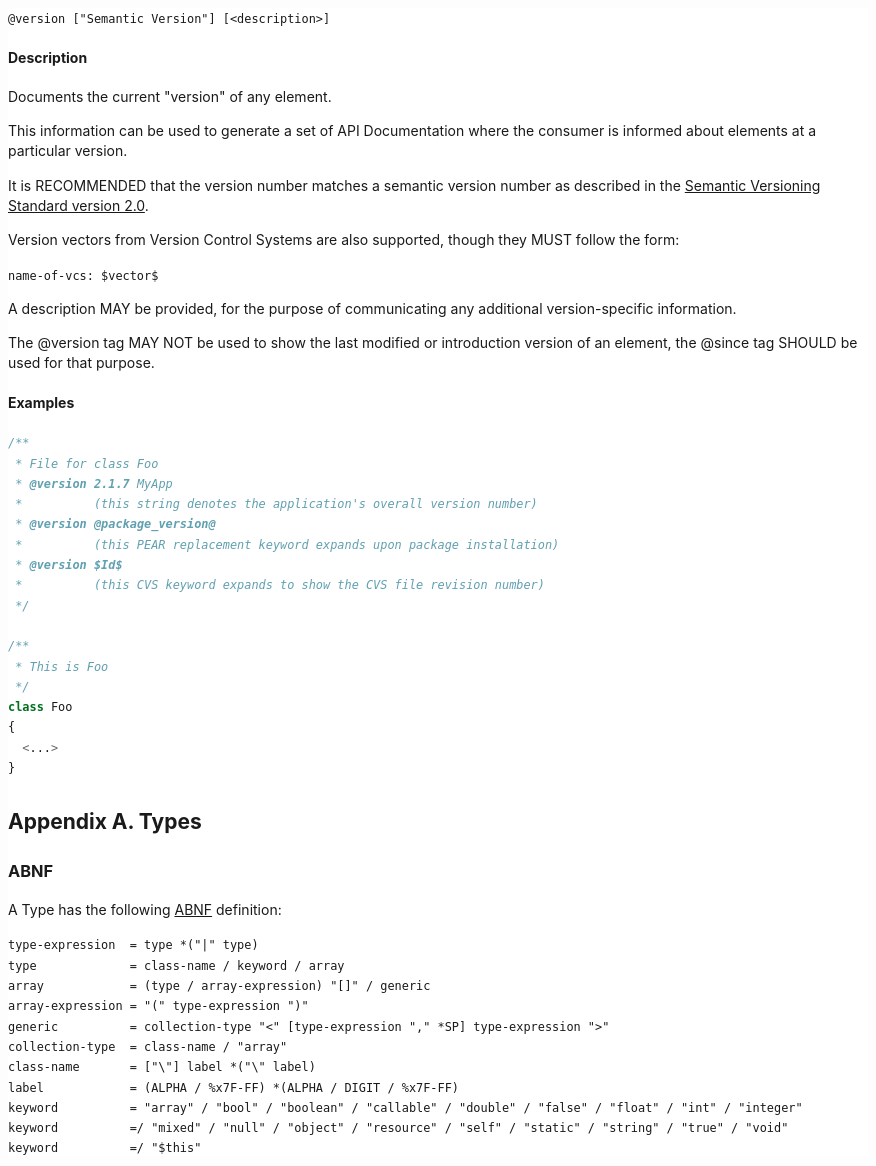     @version ["Semantic Version"] [<description>]

#### Description

Documents the current "version" of any element.

This information can be used to generate a set of API Documentation where the
consumer is informed about elements at a particular version.

It is RECOMMENDED that the version number matches a semantic version number as
described in the [Semantic Versioning Standard version 2.0][SEMVER2].

Version vectors from Version Control Systems are also supported, though they
MUST follow the form:

    name-of-vcs: $vector$

A description MAY be provided, for the purpose of communicating any additional
version-specific information.

The @version tag MAY NOT be used to show the last modified or introduction
version of an element, the @since tag SHOULD be used for that purpose.

#### Examples

```php
/**
 * File for class Foo
 * @version 2.1.7 MyApp
 *          (this string denotes the application's overall version number)
 * @version @package_version@
 *          (this PEAR replacement keyword expands upon package installation)
 * @version $Id$
 *          (this CVS keyword expands to show the CVS file revision number)
 */

/**
 * This is Foo
 */
class Foo
{
  <...>
}
```

## Appendix A. Types

### ABNF

A Type has the following [ABNF][RFC5234] definition:

    type-expression  = type *("|" type)
    type             = class-name / keyword / array
    array            = (type / array-expression) "[]" / generic
    array-expression = "(" type-expression ")"
    generic          = collection-type "<" [type-expression "," *SP] type-expression ">"
    collection-type  = class-name / "array"
    class-name       = ["\"] label *("\" label)
    label            = (ALPHA / %x7F-FF) *(ALPHA / DIGIT / %x7F-FF)
    keyword          = "array" / "bool" / "boolean" / "callable" / "double" / "false" / "float" / "int" / "integer"
    keyword          =/ "mixed" / "null" / "object" / "resource" / "self" / "static" / "string" / "true" / "void"
    keyword          =/ "$this"


[RFC2119]:      https://tools.ietf.org/html/rfc2119
[RFC5234]:      https://tools.ietf.org/html/rfc5234
[RFC2396]:      https://tools.ietf.org/html/rfc2396
[SEMVER2]:      http://www.semver.org
[PHP_SUBSTR]:   https://php.net/manual/function.substr.php
[PHP_RESOURCE]: https://php.net/manual/language.types.resource.php
[PHP_PSEUDO]:   https://php.net/manual/language.pseudo-types.php
[PHP_CALLABLE]: https://php.net/manual/language.types.callable.php
[PHP_OOP5LSB]:  https://php.net/manual/language.oop5.late-static-bindings.php
[SPDX]:         https://www.spdx.org/licenses
[DEFACTO]:      http://www.phpdoc.org/docs/latest/index.html
[PHPDOC.ORG]:   http://www.phpdoc.org/
[FLUENT]:       https://en.wikipedia.org/wiki/Fluent_interface
[COLLECTION]:   https://en.wikipedia.org/wiki/Collection_(abstract_data_type)